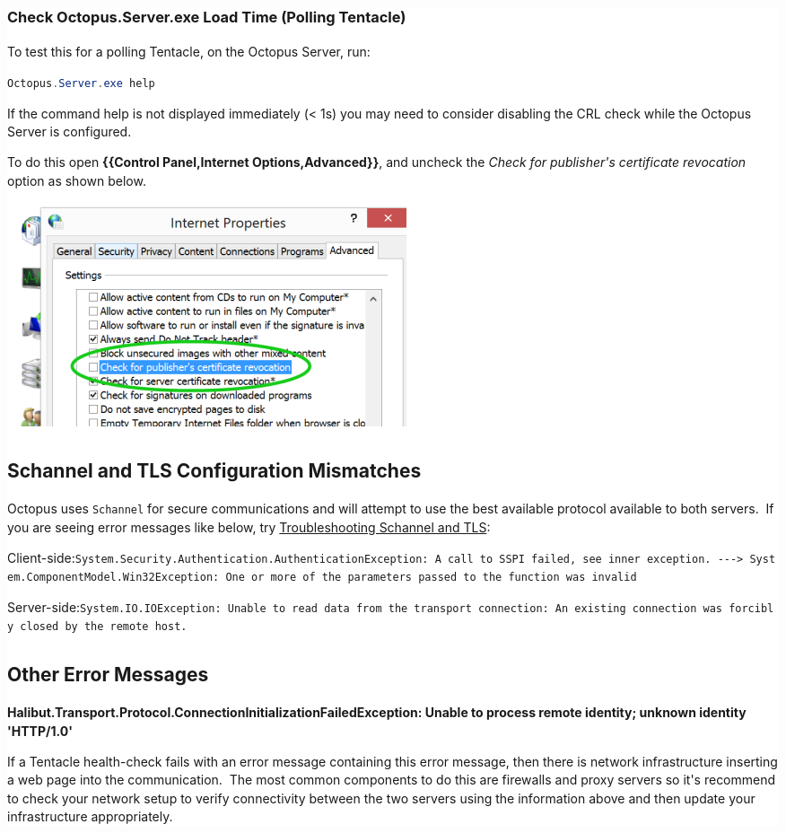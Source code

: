 ### Check Octopus.Server.exe Load Time (Polling Tentacle)

To test this for a polling Tentacle, on the Octopus Server, run:

```powershell
Octopus.Server.exe help
```

If the command help is not displayed immediately (< 1s) you may need to consider disabling the CRL check while the Octopus Server is configured.

To do this open **{{Control Panel,Internet Options,Advanced}}**, and uncheck the *Check for publisher's certificate revocation* option as shown below.

![](images/5865771.png)

## Schannel and TLS Configuration Mismatches

Octopus uses `Schannel` for secure communications and will attempt to use the best available protocol available to both servers.  If you are seeing error messages like below, try [Troubleshooting Schannel and TLS](/docs/administration/security/octopus-tentacle-communication/troubleshooting-schannel-and-tls.md):

Client-side:`System.Security.Authentication.AuthenticationException: A call to SSPI failed, see inner exception. ---> System.ComponentModel.Win32Exception: One or more of the parameters passed to the function was invalid`

Server-side:`System.IO.IOException: Unable to read data from the transport connection: An existing connection was forcibly closed by the remote host.`

## Other Error Messages

**Halibut.Transport.Protocol.ConnectionInitializationFailedException: Unable to process remote identity; unknown identity 'HTTP/1.0'**

If a Tentacle health-check fails with an error message containing this error message, then there is network infrastructure inserting a web page into the communication.  The most common components to do this are firewalls and proxy servers so it's recommend to check your network setup to verify connectivity between the two servers using the information above and then update your infrastructure appropriately.
